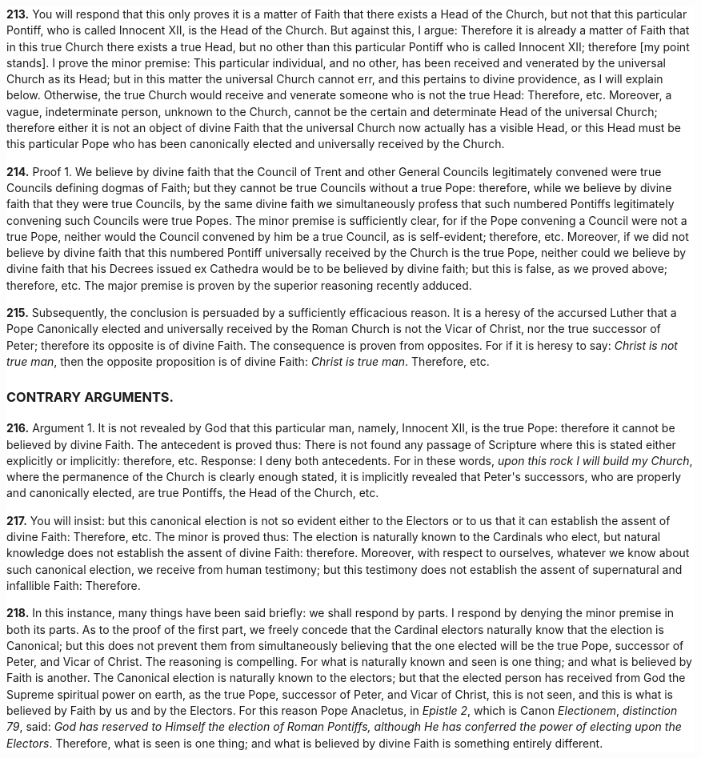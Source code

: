 **213.** You will respond that this only proves it is a matter of Faith that there exists a Head of the Church, but not that this particular Pontiff, who is called Innocent XII, is the Head of the Church. But against this, I argue: Therefore it is already a matter of Faith that in this true Church there exists a true Head, but no other than this particular Pontiff who is called Innocent XII; therefore [my point stands]. I prove the minor premise: This particular individual, and no other, has been received and venerated by the universal Church as its Head; but in this matter the universal Church cannot err, and this pertains to divine providence, as I will explain below. Otherwise, the true Church would receive and venerate someone who is not the true Head: Therefore, etc. Moreover, a vague, indeterminate person, unknown to the Church, cannot be the certain and determinate Head of the universal Church; therefore either it is not an object of divine Faith that the universal Church now actually has a visible Head, or this Head must be this particular Pope who has been canonically elected and universally received by the Church.

**214.** Proof 1. We believe by divine faith that the Council of Trent and other General Councils legitimately convened were true Councils defining dogmas of Faith; but they cannot be true Councils without a true Pope: therefore, while we believe by divine faith that they were true Councils, by the same divine faith we simultaneously profess that such numbered Pontiffs legitimately convening such Councils were true Popes. The minor premise is sufficiently clear, for if the Pope convening a Council were not a true Pope, neither would the Council convened by him be a true Council, as is self-evident; therefore, etc. Moreover, if we did not believe by divine faith that this numbered Pontiff universally received by the Church is the true Pope, neither could we believe by divine faith that his Decrees issued ex Cathedra would be to be believed by divine faith; but this is false, as we proved above; therefore, etc. The major premise is proven by the superior reasoning recently adduced.

**215.** Subsequently, the conclusion is persuaded by a sufficiently efficacious reason. It is a heresy of the accursed Luther that a Pope Canonically elected and universally received by the Roman Church is not the Vicar of Christ, nor the true successor of Peter; therefore its opposite is of divine Faith. The consequence is proven from opposites. For if it is heresy to say: *Christ is not true man*, then the opposite proposition is of divine Faith: *Christ is true man*. Therefore, etc.

### CONTRARY ARGUMENTS.

**216.** Argument 1. It is not revealed by God that this particular man, namely, Innocent XII, is the true Pope: therefore it cannot be believed by divine Faith. The antecedent is proved thus: There is not found any passage of Scripture where this is stated either explicitly or implicitly: therefore, etc. Response: I deny both antecedents. For in these words, *upon this rock I will build my Church*, where the permanence of the Church is clearly enough stated, it is implicitly revealed that Peter's successors, who are properly and canonically elected, are true Pontiffs, the Head of the Church, etc.

**217.** You will insist: but this canonical election is not so evident either to the Electors or to us that it can establish the assent of divine Faith: Therefore, etc. The minor is proved thus: The election is naturally known to the Cardinals who elect, but natural knowledge does not establish the assent of divine Faith: therefore. Moreover, with respect to ourselves, whatever we know about such canonical election, we receive from human testimony; but this testimony does not establish the assent of supernatural and infallible Faith: Therefore.

**218.** In this instance, many things have been said briefly: we shall respond by parts. I respond by denying the minor premise in both its parts. As to the proof of the first part, we freely concede that the Cardinal electors naturally know that the election is Canonical; but this does not prevent them from simultaneously believing that the one elected will be the true Pope, successor of Peter, and Vicar of Christ. The reasoning is compelling. For what is naturally known and seen is one thing; and what is believed by Faith is another. The Canonical election is naturally known to the electors; but that the elected person has received from God the Supreme spiritual power on earth, as the true Pope, successor of Peter, and Vicar of Christ, this is not seen, and this is what is believed by Faith by us and by the Electors. For this reason Pope Anacletus, in *Epistle 2*, which is Canon *Electionem*, *distinction 79*, said: *God has reserved to Himself the election of Roman Pontiffs, although He has conferred the power of electing upon the Electors*. Therefore, what is seen is one thing; and what is believed by divine Faith is something entirely different.
